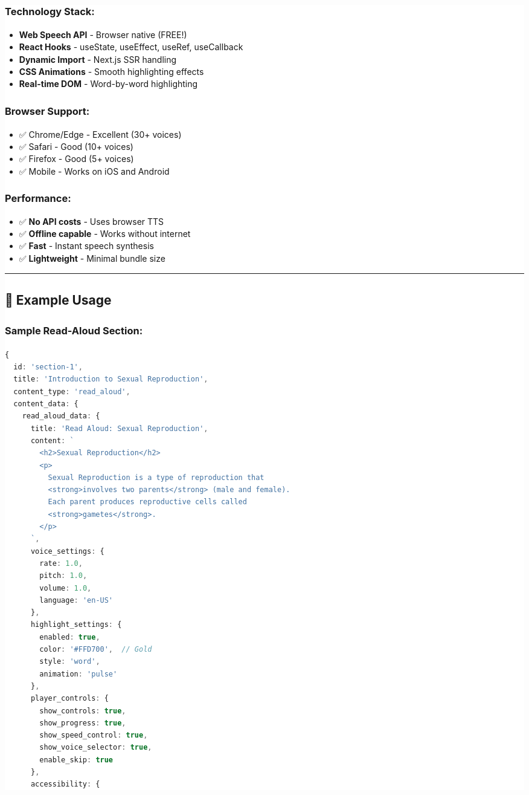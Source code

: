 ### Technology Stack:
- **Web Speech API** - Browser native (FREE!)
- **React Hooks** - useState, useEffect, useRef, useCallback
- **Dynamic Import** - Next.js SSR handling
- **CSS Animations** - Smooth highlighting effects
- **Real-time DOM** - Word-by-word highlighting

### Browser Support:
- ✅ Chrome/Edge - Excellent (30+ voices)
- ✅ Safari - Good (10+ voices)
- ✅ Firefox - Good (5+ voices)
- ✅ Mobile - Works on iOS and Android

### Performance:
- ✅ **No API costs** - Uses browser TTS
- ✅ **Offline capable** - Works without internet
- ✅ **Fast** - Instant speech synthesis
- ✅ **Lightweight** - Minimal bundle size

---

## 📝 Example Usage

### Sample Read-Aloud Section:

```typescript
{
  id: 'section-1',
  title: 'Introduction to Sexual Reproduction',
  content_type: 'read_aloud',
  content_data: {
    read_aloud_data: {
      title: 'Read Aloud: Sexual Reproduction',
      content: `
        <h2>Sexual Reproduction</h2>
        <p>
          Sexual Reproduction is a type of reproduction that 
          <strong>involves two parents</strong> (male and female). 
          Each parent produces reproductive cells called 
          <strong>gametes</strong>.
        </p>
      `,
      voice_settings: {
        rate: 1.0,
        pitch: 1.0,
        volume: 1.0,
        language: 'en-US'
      },
      highlight_settings: {
        enabled: true,
        color: '#FFD700',  // Gold
        style: 'word',
        animation: 'pulse'
      },
      player_controls: {
        show_controls: true,
        show_progress: true,
        show_speed_control: true,
        show_voice_selector: true,
        enable_skip: true
      },
      accessibility: {
```